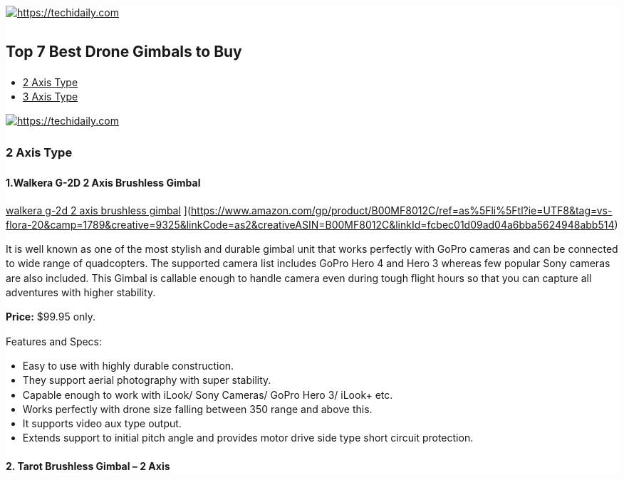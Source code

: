 <a href="https://aligracehair.sjv.io/c/5597632/2135414/19272" target="_top" id="2135414">
  <img src="//a.impactradius-go.com/display-ad/19272-2135414" border="0" alt="https://techidaily.com" width="300" height="90"/>
</a>
<img height="0" width="0" src="https://aligracehair.sjv.io/i/5597632/2135414/19272" style="position:absolute;visibility:hidden;" border="0" />





## Top 7 Best Drone Gimbals to Buy

* [2 Axis Type](#part1)
* [3 Axis Type](#part2)






<a href="https://appsumo.8odi.net/c/5597632/2130885/7443" target="_top" id="2130885">
  <img src="//a.impactradius-go.com/display-ad/7443-2130885" border="0" alt="https://techidaily.com" width="600" height="90"/>
</a>
<img height="0" width="0" src="https://appsumo.8odi.net/i/5597632/2130885/7443" style="position:absolute;visibility:hidden;" border="0" />





### 2 Axis Type

#### 1.Walkera G-2D 2 Axis Brushless Gimbal

[walkera g-2d 2 axis brushless gimbal](https://images.wondershare.com/filmora/article-images/walkera-g-2d-2-axis-brushless-gimbal.jpg) ](https://www.amazon.com/gp/product/B00MF8012C/ref=as%5Fli%5Ftl?ie=UTF8&tag=vs-flora-20&camp=1789&creative=9325&linkCode=as2&creativeASIN=B00MF8012C&linkId=fcbec01d09ad04a6bba5624948abb514)

It is well known as one of the most stylish and durable gimbal unit that works perfectly with GoPro cameras and can be connected to wide range of quadcopters. The supported camera list includes GoPro Hero 4 and Hero 3 whereas few popular Sony cameras are also included. This Gimbal is callable enough to handle camera even during tough flight hours so that you can capture all adventures with higher stability.

**Price:** $99.95 only.

 Features and Specs:

* Easy to use with highly durable construction.
* They support aerial photography with super stability.
* Capable enough to work with iLook/ Sony Cameras/ GoPro Hero 3/ iLook+ etc.
* Works perfectly with drone size falling between 350 range and above this.
* It supports video aux type output.
* Extends support to initial pitch angle and provides motor drive side type short circuit protection.

#### 2\. Tarot Brushless Gimbal – 2 Axis
